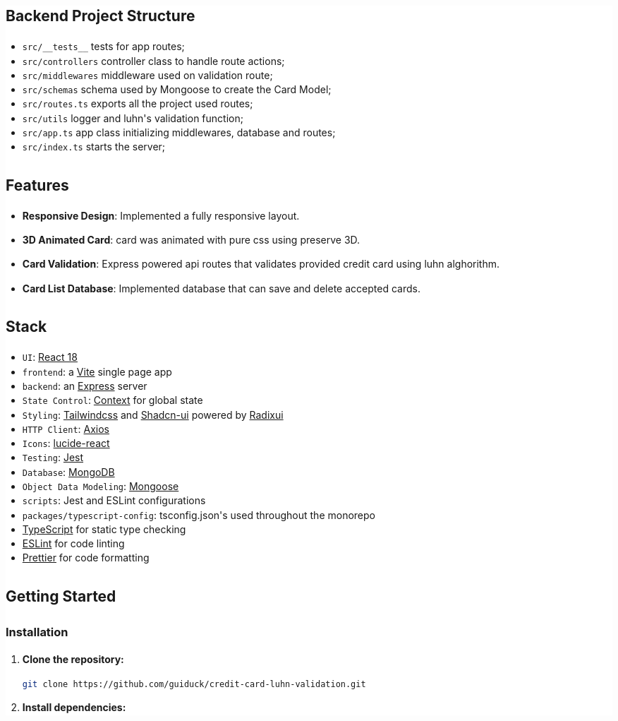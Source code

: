 ## Backend Project Structure

- `src/__tests__` tests for app routes;
- `src/controllers` controller class to handle route actions;
- `src/middlewares` middleware used on validation route;
- `src/schemas` schema used by Mongoose to create the Card Model;
- `src/routes.ts` exports all the project used routes;
- `src/utils` logger and luhn's validation function;
- `src/app.ts` app class initializing middlewares, database and routes;
- `src/index.ts` starts the server;

## Features

- **Responsive Design**: Implemented a fully responsive layout.

- **3D Animated Card**: card was animated with pure css using preserve 3D.

- **Card Validation**: Express powered api routes that validates provided credit card using luhn alghorithm.

- **Card List Database**: Implemented database that can save and delete accepted cards.

## Stack

- `UI`: [React 18](https://reactjs.org/)
- `frontend`: a [Vite](https://vitejs.dev/) single page app
- `backend`: an [Express](https://expressjs.com/) server
- `State Control`: [Context](https://legacy.reactjs.org/docs/context.html) for global state
- `Styling`: [Tailwindcss](https://tailwindcss.com/) and [Shadcn-ui](https://ui.shadcn.com/) powered by [Radixui](https://www.radix-ui.com/)
- `HTTP Client`: [Axios](https://github.com/axios/axios)
- `Icons`: [lucide-react](https://lucide.dev/guide/packages/lucide-react)
- `Testing`: [Jest](https://jestjs.io/)
- `Database`: [MongoDB](https://www.mongodb.com/)
- `Object Data Modeling`: [Mongoose](https://mongoosejs.com/docs/index.html)
- `scripts`: Jest and ESLint configurations
- `packages/typescript-config`: tsconfig.json's used throughout the monorepo
- [TypeScript](https://www.typescriptlang.org/) for static type checking
- [ESLint](https://eslint.org/) for code linting
- [Prettier](https://prettier.io) for code formatting

## Getting Started

### Installation

1. **Clone the repository:**

   ```bash
   git clone https://github.com/guiduck/credit-card-luhn-validation.git
   ```

2. **Install dependencies:**
